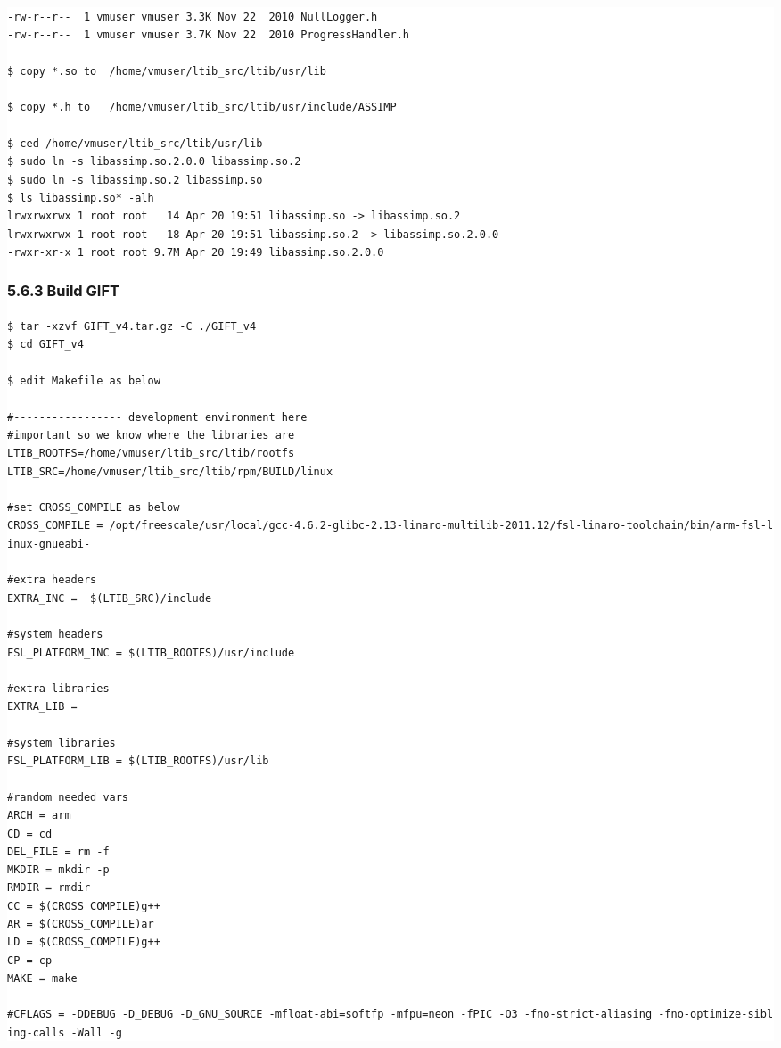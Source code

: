 	-rw-r--r--  1 vmuser vmuser 3.3K Nov 22  2010 NullLogger.h
	-rw-r--r--  1 vmuser vmuser 3.7K Nov 22  2010 ProgressHandler.h

	$ copy *.so to  /home/vmuser/ltib_src/ltib/usr/lib

	$ copy *.h to   /home/vmuser/ltib_src/ltib/usr/include/ASSIMP
	
	$ ced /home/vmuser/ltib_src/ltib/usr/lib
	$ sudo ln -s libassimp.so.2.0.0 libassimp.so.2
	$ sudo ln -s libassimp.so.2 libassimp.so
	$ ls libassimp.so* -alh
	lrwxrwxrwx 1 root root   14 Apr 20 19:51 libassimp.so -> libassimp.so.2
	lrwxrwxrwx 1 root root   18 Apr 20 19:51 libassimp.so.2 -> libassimp.so.2.0.0
	-rwxr-xr-x 1 root root 9.7M Apr 20 19:49 libassimp.so.2.0.0

### 5.6.3	Build GIFT ###
    $ tar -xzvf GIFT_v4.tar.gz -C ./GIFT_v4
	$ cd GIFT_v4

	$ edit Makefile as below
	
	#----------------- development environment here
	#important so we know where the libraries are
	LTIB_ROOTFS=/home/vmuser/ltib_src/ltib/rootfs
	LTIB_SRC=/home/vmuser/ltib_src/ltib/rpm/BUILD/linux
	
	#set CROSS_COMPILE as below
	CROSS_COMPILE = /opt/freescale/usr/local/gcc-4.6.2-glibc-2.13-linaro-multilib-2011.12/fsl-linaro-toolchain/bin/arm-fsl-linux-gnueabi-
	
	#extra headers
	EXTRA_INC =  $(LTIB_SRC)/include
	
	#system headers
	FSL_PLATFORM_INC = $(LTIB_ROOTFS)/usr/include
	
	#extra libraries
	EXTRA_LIB = 
	
	#system libraries
	FSL_PLATFORM_LIB = $(LTIB_ROOTFS)/usr/lib
	
	#random needed vars
	ARCH = arm
	CD = cd
	DEL_FILE = rm -f
	MKDIR = mkdir -p
	RMDIR = rmdir
	CC = $(CROSS_COMPILE)g++
	AR = $(CROSS_COMPILE)ar
	LD = $(CROSS_COMPILE)g++
	CP = cp
	MAKE = make
	
	#CFLAGS = -DDEBUG -D_DEBUG -D_GNU_SOURCE -mfloat-abi=softfp -mfpu=neon -fPIC -O3 -fno-strict-aliasing -fno-optimize-sibling-calls -Wall -g
	
